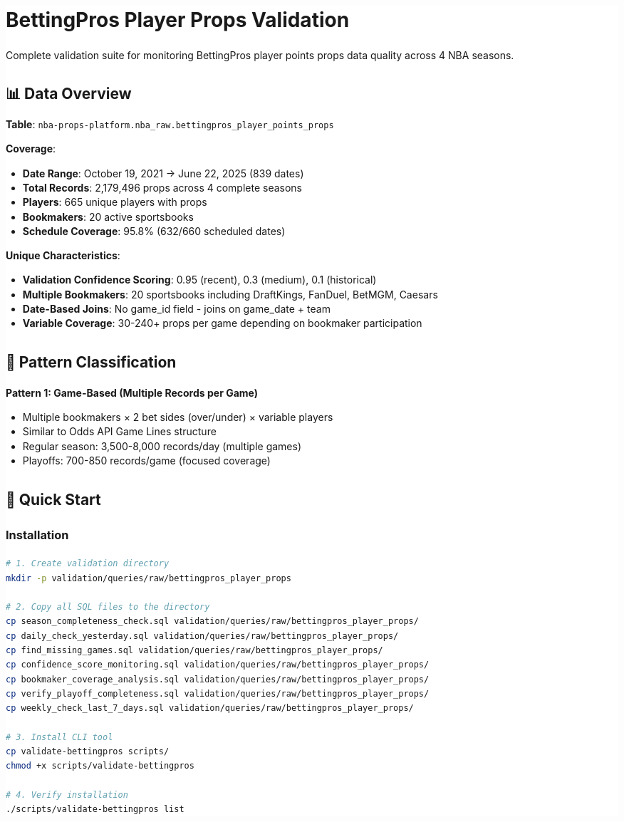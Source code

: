 # BettingPros Player Props Validation

Complete validation suite for monitoring BettingPros player points props data quality across 4 NBA seasons.

## 📊 Data Overview

**Table**: `nba-props-platform.nba_raw.bettingpros_player_points_props`

**Coverage**:
- **Date Range**: October 19, 2021 → June 22, 2025 (839 dates)
- **Total Records**: 2,179,496 props across 4 complete seasons
- **Players**: 665 unique players with props
- **Bookmakers**: 20 active sportsbooks
- **Schedule Coverage**: 95.8% (632/660 scheduled dates)

**Unique Characteristics**:
- **Validation Confidence Scoring**: 0.95 (recent), 0.3 (medium), 0.1 (historical)
- **Multiple Bookmakers**: 20 sportsbooks including DraftKings, FanDuel, BetMGM, Caesars
- **Date-Based Joins**: No game_id field - joins on game_date + team
- **Variable Coverage**: 30-240+ props per game depending on bookmaker participation

## 🎯 Pattern Classification

**Pattern 1: Game-Based (Multiple Records per Game)**
- Multiple bookmakers × 2 bet sides (over/under) × variable players
- Similar to Odds API Game Lines structure
- Regular season: 3,500-8,000 records/day (multiple games)
- Playoffs: 700-850 records/game (focused coverage)

## 🚀 Quick Start

### Installation

```bash
# 1. Create validation directory
mkdir -p validation/queries/raw/bettingpros_player_props

# 2. Copy all SQL files to the directory
cp season_completeness_check.sql validation/queries/raw/bettingpros_player_props/
cp daily_check_yesterday.sql validation/queries/raw/bettingpros_player_props/
cp find_missing_games.sql validation/queries/raw/bettingpros_player_props/
cp confidence_score_monitoring.sql validation/queries/raw/bettingpros_player_props/
cp bookmaker_coverage_analysis.sql validation/queries/raw/bettingpros_player_props/
cp verify_playoff_completeness.sql validation/queries/raw/bettingpros_player_props/
cp weekly_check_last_7_days.sql validation/queries/raw/bettingpros_player_props/

# 3. Install CLI tool
cp validate-bettingpros scripts/
chmod +x scripts/validate-bettingpros

# 4. Verify installation
./scripts/validate-bettingpros list
```
